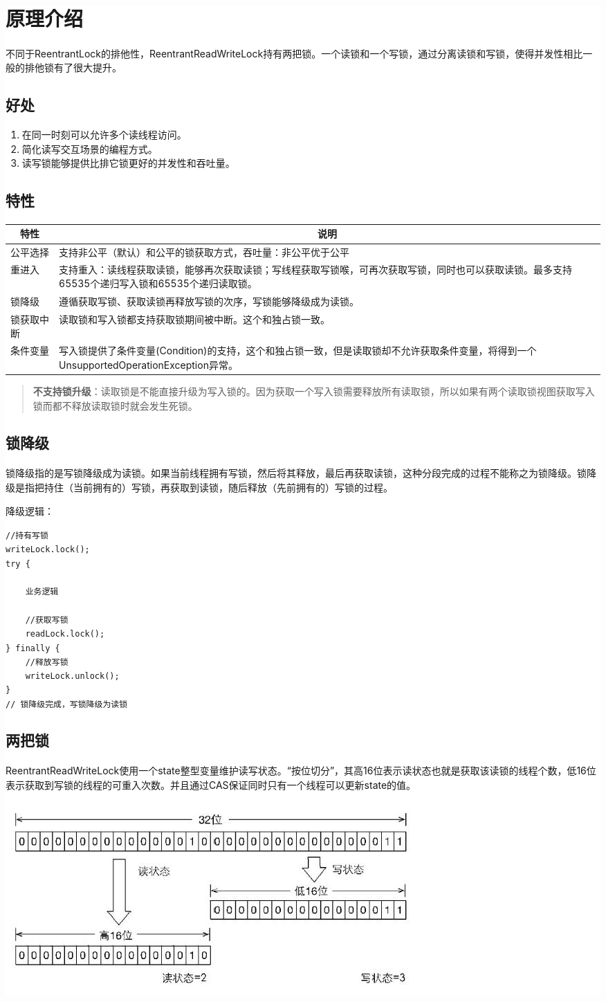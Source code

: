 # 原理介绍
不同于ReentrantLock的排他性，ReentrantReadWriteLock持有两把锁。一个读锁和一个写锁，通过分离读锁和写锁，使得并发性相比一般的排他锁有了很大提升。

## 好处
1. 在同一时刻可以允许多个读线程访问。
2. 简化读写交互场景的编程方式。
3. 读写锁能够提供比排它锁更好的并发性和吞吐量。

## 特性

特性 | 说明
---|---
公平选择 | 支持非公平（默认）和公平的锁获取方式，吞吐量：非公平优于公平
重进入 |支持重入：读线程获取读锁，能够再次获取读锁；写线程获取写锁喉，可再次获取写锁，同时也可以获取读锁。最多支持65535个递归写入锁和65535个递归读取锁。
锁降级|遵循获取写锁、获取读锁再释放写锁的次序，写锁能够降级成为读锁。
锁获取中断|读取锁和写入锁都支持获取锁期间被中断。这个和独占锁一致。
条件变量|写入锁提供了条件变量(Condition)的支持，这个和独占锁一致，但是读取锁却不允许获取条件变量，将得到一个UnsupportedOperationException异常。

> **不支持锁升级**：读取锁是不能直接升级为写入锁的。因为获取一个写入锁需要释放所有读取锁，所以如果有两个读取锁视图获取写入锁而都不释放读取锁时就会发生死锁。

## 锁降级
锁降级指的是写锁降级成为读锁。如果当前线程拥有写锁，然后将其释放，最后再获取读锁，这种分段完成的过程不能称之为锁降级。锁降级是指把持住（当前拥有的）写锁，再获取到读锁，随后释放（先前拥有的）写锁的过程。

降级逻辑：

```
//持有写锁
writeLock.lock();
try {

    业务逻辑

    //获取写锁
    readLock.lock();
} finally {
    //释放写锁
    writeLock.unlock();
}
// 锁降级完成，写锁降级为读锁
```

## 两把锁
ReentrantReadWriteLock使用一个state整型变量维护读写状态。“按位切分”，其高16位表示读状态也就是获取该读锁的线程个数，低16位表示获取到写锁的线程的可重入次数。并且通过CAS保证同时只有一个线程可以更新state的值。

![读写锁](https://github.com/alanzhang211/learning-note/raw/master/img/ReentrantReadWriteLock-wei.jpg)
